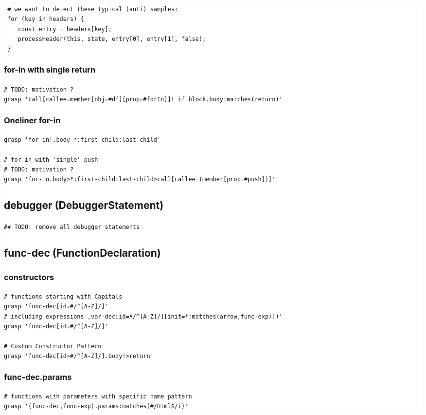 	 # we want to detect these typical (anti) samples:
	 for (key in headers) {
	 	const entry = headers[key];
	 	processHeader(this, state, entry[0], entry[1], false);
	 }

### for-in with single return 

	# TODO: motivation ?
	grasp 'call[callee=member[obj=#df][prop=#forIn]]! if block.body:matches(return)' 

### Oneliner for-in
	
	grasp 'for-in!.body *:first-child:last-child' 

	# for in with 'single' push
	# TODO: motivation ?
	grasp 'for-in.body>*:first-child:last-child>call[callee=(member[prop=#push])]' 


## debugger (DebuggerStatement)

	## TODO: remove all debugger statements

## func-dec (FunctionDeclaration)

### constructors

	# functions starting with Capitals
	grasp 'func-dec[id=#/^[A-Z]/]'
	# including expressions ,var-dec[id=#/^[A-Z]/][init=*:matches(arrow,func-exp)])'
	grasp 'func-dec[id=#/^[A-Z]/]'

	# Custom Constructor Pattern
	grasp 'func-dec[id=#/^[A-Z]/].body!>return' 

### func-dec.params
	
	# functions with parameters with specific name pattern
	grasp '(func-dec,func-exp).params:matches(#/Html$/i)'  


[DOH]: https://dojotoolkit.org/reference-guide/1.9/util/doh.html
[AMD]: https://en.wikipedia.org/wiki/Asynchronous_module_definition
